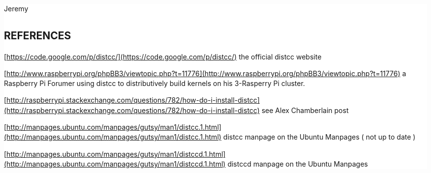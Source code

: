 Jeremy

## REFERENCES
[https://code.google.com/p/distcc/](https://code.google.com/p/distcc/) the official distcc website

[http://www.raspberrypi.org/phpBB3/viewtopic.php?t=11776](http://www.raspberrypi.org/phpBB3/viewtopic.php?t=11776) a Raspberry Pi Forumer using distcc to distributively build kernels on his 3-Rasperry Pi cluster.

[http://raspberrypi.stackexchange.com/questions/782/how-do-i-install-distcc](http://raspberrypi.stackexchange.com/questions/782/how-do-i-install-distcc) see Alex Chamberlain post

[http://manpages.ubuntu.com/manpages/gutsy/man1/distcc.1.html](http://manpages.ubuntu.com/manpages/gutsy/man1/distcc.1.html) distcc manpage on the Ubuntu Manpages ( not up to date )

[http://manpages.ubuntu.com/manpages/gutsy/man1/distccd.1.html](http://manpages.ubuntu.com/manpages/gutsy/man1/distccd.1.html) distccd manpage on the Ubuntu Manpages
